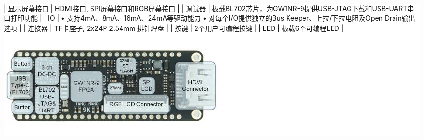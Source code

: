 | 显示屏幕接口                      | HDMI接口, SPI屏幕接口和RGB屏幕接口                           |
| 调试器                            | 板载BL702芯片，为GW1NR-9提供USB-JTAG下载和USB-UART串口打印功能 |
| IO                                | • 支持4mA、8mA、16mA、24mA等驱动能力   • 对每个I/O提供独立的Bus Keeper、上拉/下拉电阻及Open Drain输出选项 |
| 连接器                            | TF卡座子, 2x24P  2.54mm 排针焊盘                             |
| 按键                              | 2个用户可编程按键                                            |
| LED                               | 板载6个可编程LED                                             |


![Generated](.\assets\clip_image008.jpg)

